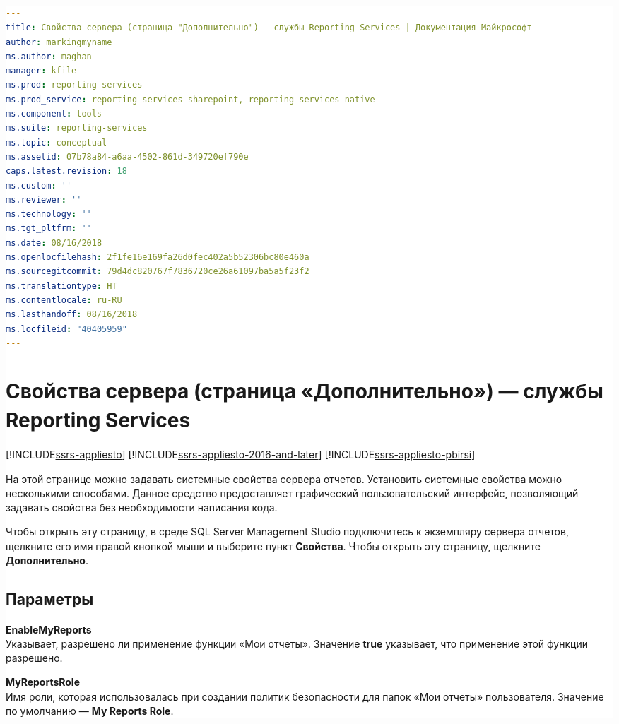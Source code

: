 ```yaml
---
title: Свойства сервера (страница "Дополнительно") — службы Reporting Services | Документация Майкрософт
author: markingmyname
ms.author: maghan
manager: kfile
ms.prod: reporting-services
ms.prod_service: reporting-services-sharepoint, reporting-services-native
ms.component: tools
ms.suite: reporting-services
ms.topic: conceptual
ms.assetid: 07b78a84-a6aa-4502-861d-349720ef790e
caps.latest.revision: 18
ms.custom: ''
ms.reviewer: ''
ms.technology: ''
ms.tgt_pltfrm: ''
ms.date: 08/16/2018
ms.openlocfilehash: 2f1fe16e169fa26d0fec402a5b52306bc80e460a
ms.sourcegitcommit: 79d4dc820767f7836720ce26a61097ba5a5f23f2
ms.translationtype: HT
ms.contentlocale: ru-RU
ms.lasthandoff: 08/16/2018
ms.locfileid: "40405959"
---
```

# <a name="server-properties-advanced-page---reporting-services"></a>Свойства сервера (страница «Дополнительно») — службы Reporting Services

[!INCLUDE[ssrs-appliesto](../../includes/ssrs-appliesto.md)] [!INCLUDE[ssrs-appliesto-2016-and-later](../../includes/ssrs-appliesto-2016-and-later.md)] [!INCLUDE[ssrs-appliesto-pbirsi](../../includes/ssrs-appliesto-pbirs.md)]

На этой странице можно задавать системные свойства сервера отчетов. Установить системные свойства можно несколькими способами. Данное средство предоставляет графический пользовательский интерфейс, позволяющий задавать свойства без необходимости написания кода.

Чтобы открыть эту страницу, в среде SQL Server Management Studio подключитесь к экземпляру сервера отчетов, щелкните его имя правой кнопкой мыши и выберите пункт **Свойства**. Чтобы открыть эту страницу, щелкните **Дополнительно**.

## <a name="options"></a>Параметры

**EnableMyReports**  
Указывает, разрешено ли применение функции «Мои отчеты». Значение **true** указывает, что применение этой функции разрешено.  

**MyReportsRole**  
Имя роли, которая использовалась при создании политик безопасности для папок «Мои отчеты» пользователя. Значение по умолчанию — **My Reports Role**.  
